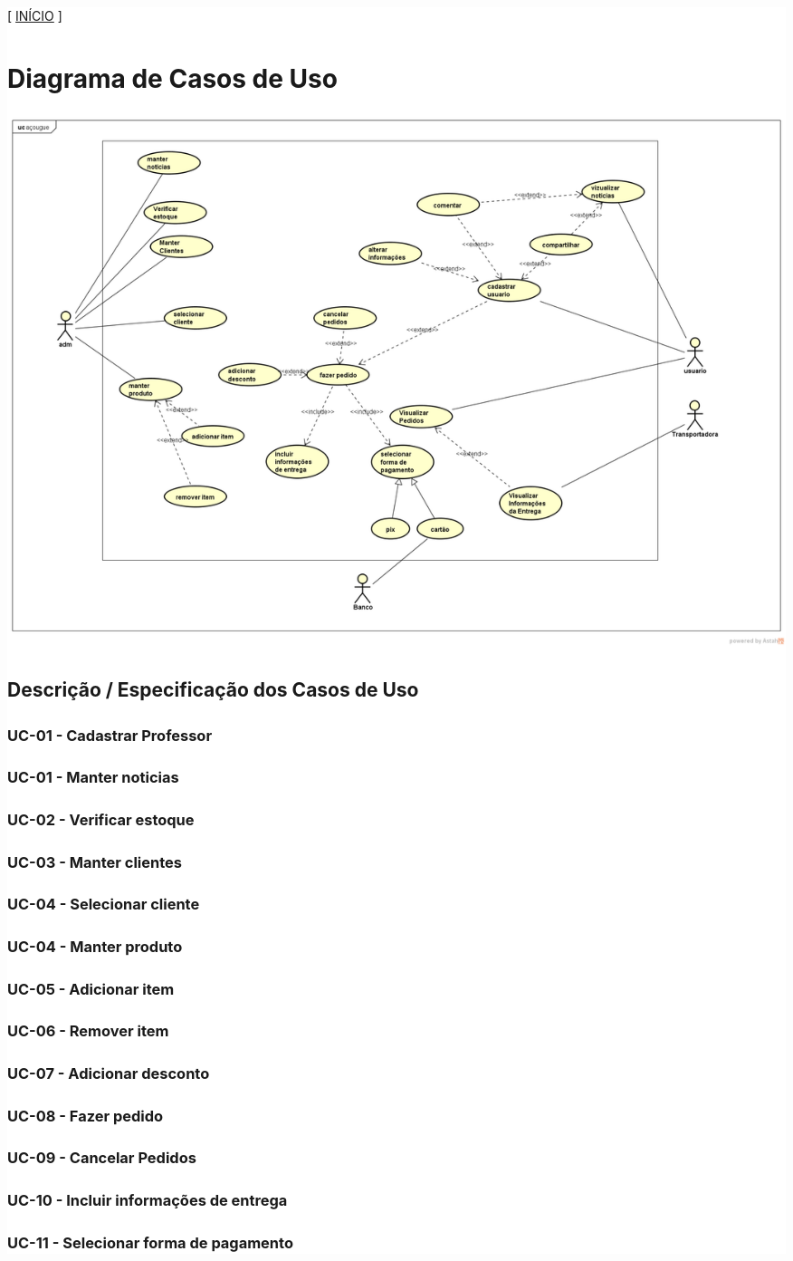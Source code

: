 [ [INÍCIO](#fibonacci-management-system) ]


# Diagrama de Casos de Uso


![Diagrama de Casos de Uso](/img/caso.png)

## Descrição / Especificação dos Casos de Uso

### UC-01 - Cadastrar Professor

### UC-01 - Manter noticias  
### UC-02 - Verificar estoque 
### UC-03 - Manter clientes 
### UC-04 - Selecionar cliente 
### UC-04 - Manter produto 
### UC-05 - Adicionar item
### UC-06 - Remover item 
### UC-07 - Adicionar desconto 
### UC-08 - Fazer pedido
### UC-09 - Cancelar Pedidos
### UC-10 - Incluir informações de entrega
### UC-11 - Selecionar forma de pagamento